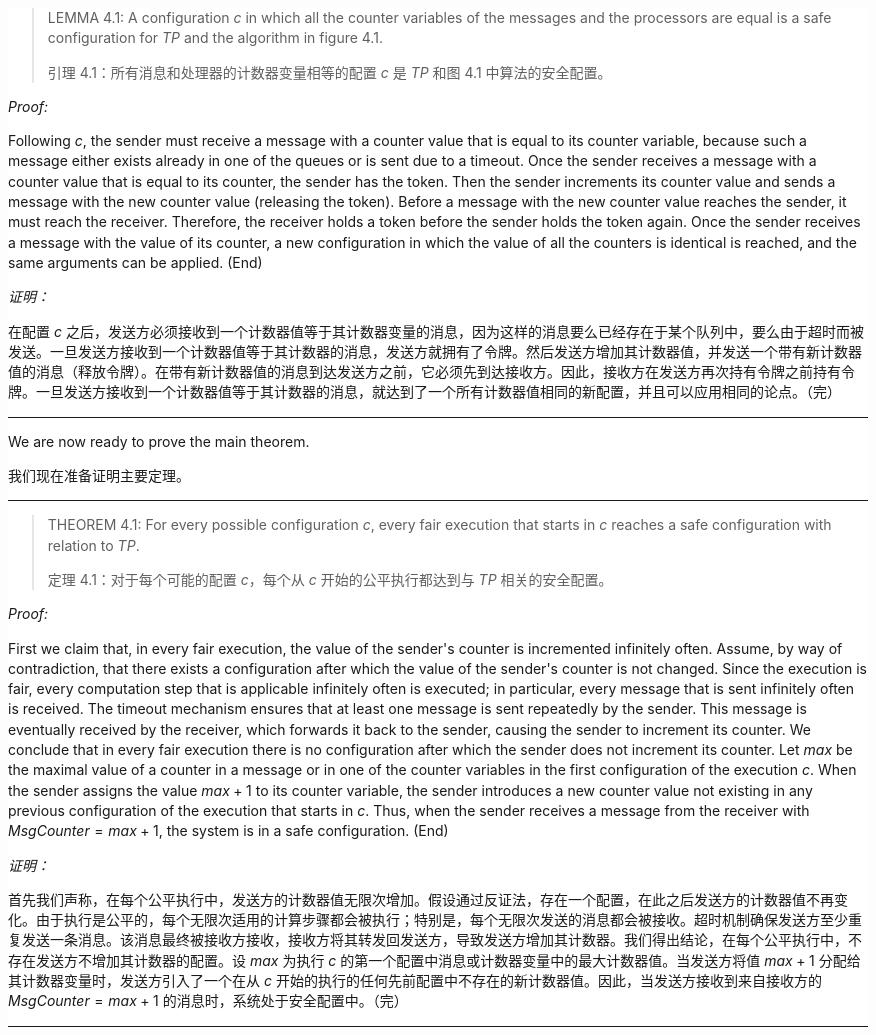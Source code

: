 
> LEMMA 4.1: A configuration $c$ in which all the counter variables of the messages and the processors are equal is a safe configuration for $TP$ and the algorithm in figure 4.1.
>
> 引理 4.1：所有消息和处理器的计数器变量相等的配置 $c$ 是 $TP$ 和图 4.1 中算法的安全配置。

*Proof:*

Following $c$, the sender must receive a message with a counter value that is equal to its counter variable, because such a message either exists already in one of the queues or is sent due to a timeout. Once the sender receives a message with a counter value that is equal to its counter, the sender has the token. Then the sender increments its counter value and sends a message with the new counter value (releasing the token). Before a message with the new counter value reaches the sender, it must reach the receiver. Therefore, the receiver holds a token before the sender holds the token again. Once the sender receives a message with the value of its counter, a new configuration in which the value of all the counters is identical is reached, and the same arguments can be applied. (End)

*证明：*

在配置 $c$ 之后，发送方必须接收到一个计数器值等于其计数器变量的消息，因为这样的消息要么已经存在于某个队列中，要么由于超时而被发送。一旦发送方接收到一个计数器值等于其计数器的消息，发送方就拥有了令牌。然后发送方增加其计数器值，并发送一个带有新计数器值的消息（释放令牌）。在带有新计数器值的消息到达发送方之前，它必须先到达接收方。因此，接收方在发送方再次持有令牌之前持有令牌。一旦发送方接收到一个计数器值等于其计数器的消息，就达到了一个所有计数器值相同的新配置，并且可以应用相同的论点。（完）

---

We are now ready to prove the main theorem.

我们现在准备证明主要定理。

---

> THEOREM 4.1: For every possible configuration $c$, every fair execution that starts in $c$ reaches a safe configuration with relation to $TP$.
>
> 定理 4.1：对于每个可能的配置 $c$，每个从 $c$ 开始的公平执行都达到与 $TP$ 相关的安全配置。

*Proof:*

First we claim that, in every fair execution, the value of the sender's counter is incremented infinitely often. Assume, by way of contradiction, that there exists a configuration after which the value of the sender's counter is not changed. Since the execution is fair, every computation step that is applicable infinitely often is executed; in particular, every message that is sent infinitely often is received. The timeout mechanism ensures that at least one message is sent repeatedly by the sender. This message is eventually received by the receiver, which forwards it back to the sender, causing the sender to increment its counter. We conclude that in every fair execution there is no configuration after which the sender does not increment its counter. Let $max$ be the maximal value of a counter in a message or in one of the counter variables in the first configuration of the execution $c$. When the sender assigns the value $max+1$ to its counter variable, the sender introduces a new counter value not existing in any previous configuration of the execution that starts in $c$. Thus, when the sender receives a message from the receiver with $MsgCounter = max+1$, the system is in a safe configuration. (End)

*证明：*

首先我们声称，在每个公平执行中，发送方的计数器值无限次增加。假设通过反证法，存在一个配置，在此之后发送方的计数器值不再变化。由于执行是公平的，每个无限次适用的计算步骤都会被执行；特别是，每个无限次发送的消息都会被接收。超时机制确保发送方至少重复发送一条消息。该消息最终被接收方接收，接收方将其转发回发送方，导致发送方增加其计数器。我们得出结论，在每个公平执行中，不存在发送方不增加其计数器的配置。设 $max$ 为执行 $c$ 的第一个配置中消息或计数器变量中的最大计数器值。当发送方将值 $max+1$ 分配给其计数器变量时，发送方引入了一个在从 $c$ 开始的执行的任何先前配置中不存在的新计数器值。因此，当发送方接收到来自接收方的 $MsgCounter = max+1$ 的消息时，系统处于安全配置中。（完）

---